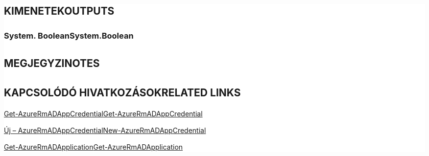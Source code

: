 ## <span data-ttu-id="644dd-151">KIMENETEK</span><span class="sxs-lookup"><span data-stu-id="644dd-151">OUTPUTS</span></span>

### <span data-ttu-id="644dd-152">System. Boolean</span><span class="sxs-lookup"><span data-stu-id="644dd-152">System.Boolean</span></span>

## <span data-ttu-id="644dd-153">MEGJEGYZI</span><span class="sxs-lookup"><span data-stu-id="644dd-153">NOTES</span></span>

## <span data-ttu-id="644dd-154">KAPCSOLÓDÓ HIVATKOZÁSOK</span><span class="sxs-lookup"><span data-stu-id="644dd-154">RELATED LINKS</span></span>

[<span data-ttu-id="644dd-155">Get-AzureRmADAppCredential</span><span class="sxs-lookup"><span data-stu-id="644dd-155">Get-AzureRmADAppCredential</span></span>](./Get-AzureRmADAppCredential.md)

[<span data-ttu-id="644dd-156">Új – AzureRmADAppCredential</span><span class="sxs-lookup"><span data-stu-id="644dd-156">New-AzureRmADAppCredential</span></span>](./New-AzureRmADAppCredential.md)

[<span data-ttu-id="644dd-157">Get-AzureRmADApplication</span><span class="sxs-lookup"><span data-stu-id="644dd-157">Get-AzureRmADApplication</span></span>](./Get-AzureRmADApplication.md)
